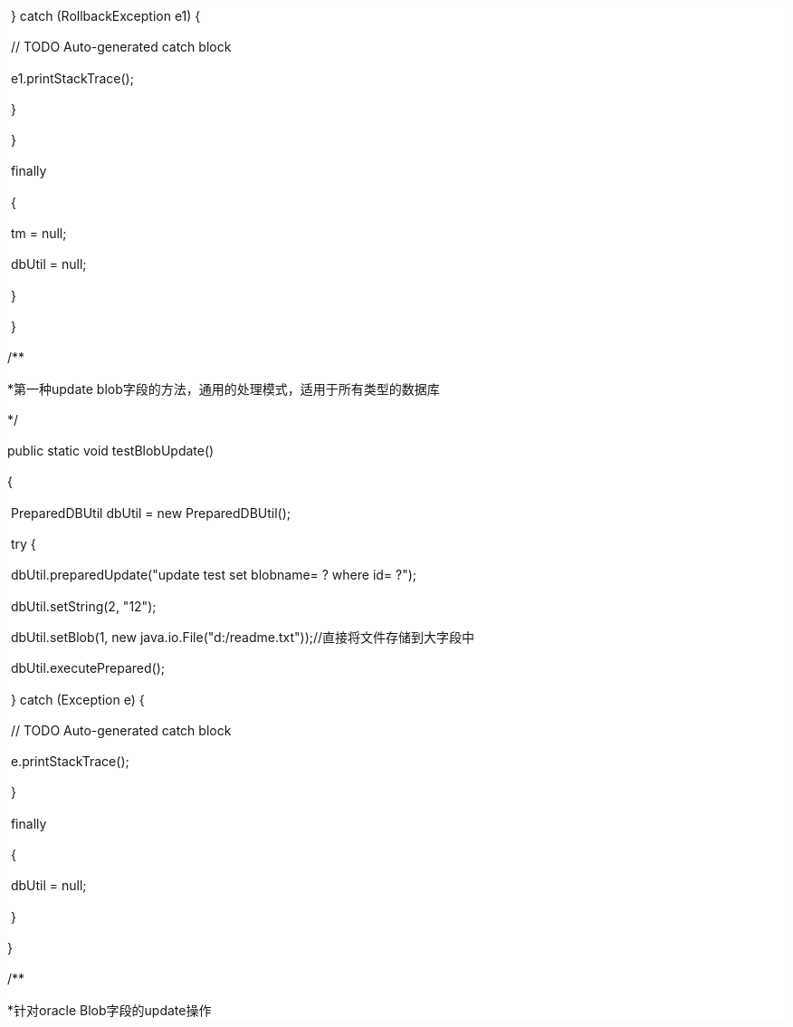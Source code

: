 ​                    } catch (RollbackException e1) {

​                            // TODO Auto-generated catch block

​                            e1.printStackTrace();

​                    }

​            }

​            finally

​            {

​                    tm = null;

​                    dbUtil = null;

​            }

​    }

 /**

*第一种update blob字段的方法，通用的处理模式，适用于所有类型的数据库

*/

public static void testBlobUpdate()

{

​        PreparedDBUtil dbUtil = new PreparedDBUtil();

​        try {

​                dbUtil.preparedUpdate("update test set blobname= ? where id= ?");

​                dbUtil.setString(2, "12");

​                dbUtil.setBlob(1, new java.io.File("d:/readme.txt"));//直接将文件存储到大字段中

​                dbUtil.executePrepared();

​        } catch (Exception e) {

​                // TODO Auto-generated catch block

​                e.printStackTrace();

​        }

​        finally

​        {

​                dbUtil = null;

​        }

}

/**

*针对oracle Blob字段的update操作
